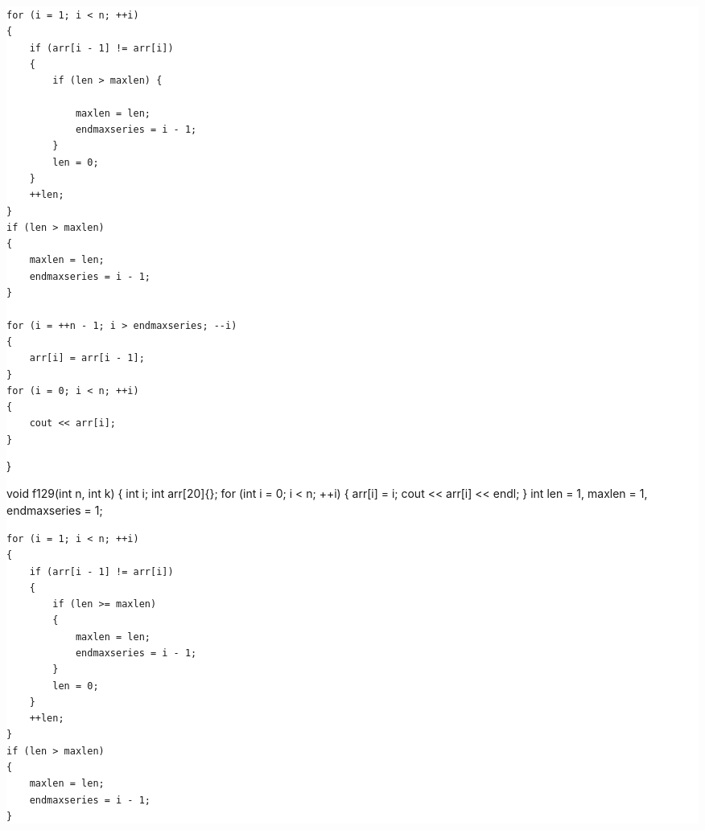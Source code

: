 	for (i = 1; i < n; ++i)
	{
		if (arr[i - 1] != arr[i])
		{
			if (len > maxlen) {

				maxlen = len;
				endmaxseries = i - 1;
			}
			len = 0;
		}
		++len;
	}
	if (len > maxlen)
	{
		maxlen = len;
		endmaxseries = i - 1;
	}

	for (i = ++n - 1; i > endmaxseries; --i)
	{
		arr[i] = arr[i - 1];
	}
	for (i = 0; i < n; ++i)
	{
		cout << arr[i];
	}
}

void f129(int n, int k)
{
	int i;
	int arr[20]{};
	for (int i = 0; i < n; ++i)
	{
		arr[i] = i;
		cout << arr[i] << endl;
	}
	int len = 1, maxlen = 1, endmaxseries = 1;

	for (i = 1; i < n; ++i)
	{
		if (arr[i - 1] != arr[i])
		{
			if (len >= maxlen)
			{
				maxlen = len;
				endmaxseries = i - 1;
			}
			len = 0;
		}
		++len;
	}
	if (len > maxlen)
	{
		maxlen = len;
		endmaxseries = i - 1;
	}
